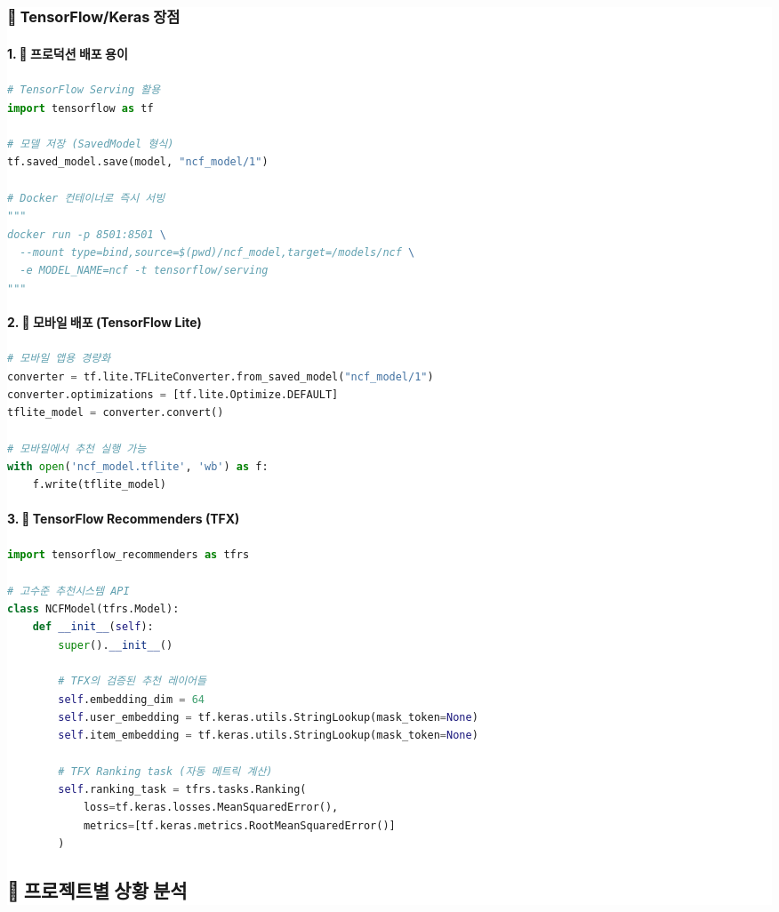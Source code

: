 ### 🔄 **TensorFlow/Keras 장점**

#### 1. **🚀 프로덕션 배포 용이**
```python
# TensorFlow Serving 활용
import tensorflow as tf

# 모델 저장 (SavedModel 형식)
tf.saved_model.save(model, "ncf_model/1")

# Docker 컨테이너로 즉시 서빙
"""
docker run -p 8501:8501 \
  --mount type=bind,source=$(pwd)/ncf_model,target=/models/ncf \
  -e MODEL_NAME=ncf -t tensorflow/serving
"""
```

#### 2. **📱 모바일 배포 (TensorFlow Lite)**
```python
# 모바일 앱용 경량화
converter = tf.lite.TFLiteConverter.from_saved_model("ncf_model/1")
converter.optimizations = [tf.lite.Optimize.DEFAULT]
tflite_model = converter.convert()

# 모바일에서 추천 실행 가능
with open('ncf_model.tflite', 'wb') as f:
    f.write(tflite_model)
```

#### 3. **🎯 TensorFlow Recommenders (TFX)**
```python
import tensorflow_recommenders as tfrs

# 고수준 추천시스템 API
class NCFModel(tfrs.Model):
    def __init__(self):
        super().__init__()

        # TFX의 검증된 추천 레이어들
        self.embedding_dim = 64
        self.user_embedding = tf.keras.utils.StringLookup(mask_token=None)
        self.item_embedding = tf.keras.utils.StringLookup(mask_token=None)

        # TFX Ranking task (자동 메트릭 계산)
        self.ranking_task = tfrs.tasks.Ranking(
            loss=tf.keras.losses.MeanSquaredError(),
            metrics=[tf.keras.metrics.RootMeanSquaredError()]
        )
```

## 🤔 **프로젝트별 상황 분석**
